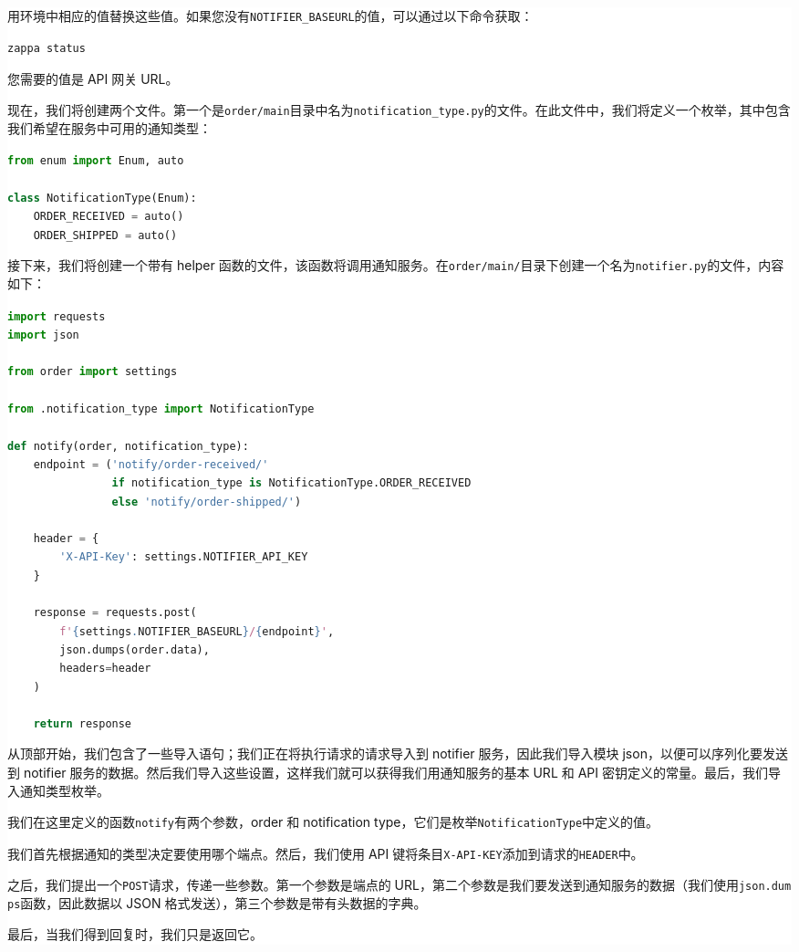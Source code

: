 用环境中相应的值替换这些值。如果您没有`NOTIFIER_BASEURL`的值，可以通过以下命令获取：

```py
zappa status
```

您需要的值是 API 网关 URL。

现在，我们将创建两个文件。第一个是`order/main`目录中名为`notification_type.py`的文件。在此文件中，我们将定义一个枚举，其中包含我们希望在服务中可用的通知类型：

```py
from enum import Enum, auto

class NotificationType(Enum):
    ORDER_RECEIVED = auto()
    ORDER_SHIPPED = auto()
```

接下来，我们将创建一个带有 helper 函数的文件，该函数将调用通知服务。在`order/main/`目录下创建一个名为`notifier.py`的文件，内容如下：

```py
import requests
import json

from order import settings

from .notification_type import NotificationType

def notify(order, notification_type):
    endpoint = ('notify/order-received/'
                if notification_type is NotificationType.ORDER_RECEIVED
                else 'notify/order-shipped/')

    header = {
        'X-API-Key': settings.NOTIFIER_API_KEY
    }

    response = requests.post(
        f'{settings.NOTIFIER_BASEURL}/{endpoint}',
        json.dumps(order.data),
        headers=header
    )

    return response
```

从顶部开始，我们包含了一些导入语句；我们正在将执行请求的请求导入到 notifier 服务，因此我们导入模块 json，以便可以序列化要发送到 notifier 服务的数据。然后我们导入这些设置，这样我们就可以获得我们用通知服务的基本 URL 和 API 密钥定义的常量。最后，我们导入通知类型枚举。

我们在这里定义的函数`notify`有两个参数，order 和 notification type，它们是枚举`NotificationType`中定义的值。

我们首先根据通知的类型决定要使用哪个端点。然后，我们使用 API 键将条目`X-API-KEY`添加到请求的`HEADER`中。

之后，我们提出一个`POST`请求，传递一些参数。第一个参数是端点的 URL，第二个参数是我们要发送到通知服务的数据（我们使用`json.dumps`函数，因此数据以 JSON 格式发送），第三个参数是带有头数据的字典。

最后，当我们得到回复时，我们只是返回它。
